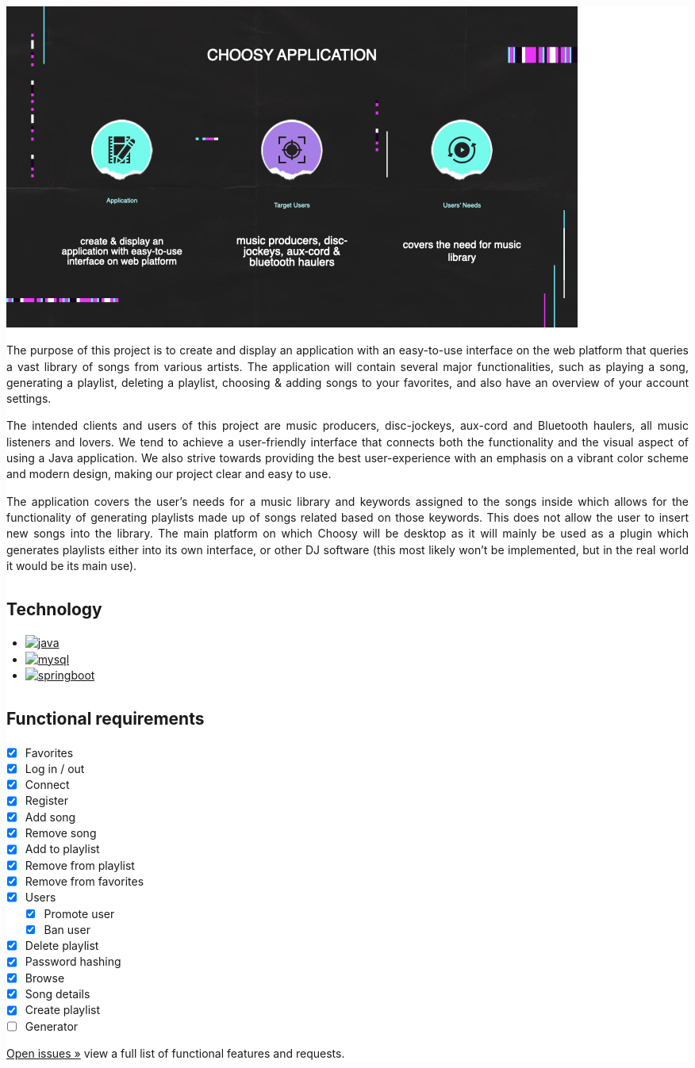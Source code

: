 ![choosy-image][choosy-image]

<div align="justify">
    
The purpose of this project is to create and display an application with an easy-to-use interface on the web platform that queries a vast library of songs from various artists. The application will contain several major functionalities, such as playing a song, generating a playlist, deleting a playlist, choosing & adding songs to your favorites, and also have an overview of your account settings.
    
The intended clients and users of this project are music producers, disc-jockeys, aux-cord and Bluetooth haulers, all music listeners and lovers. We tend to achieve a user-friendly interface that connects both the functionality and the visual aspect of using a Java application. We also strive towards providing the best user-experience with an emphasis on a vibrant color scheme and modern design, making our project clear and easy to use.
    
The application covers the user’s needs for a music library and keywords assigned to the songs inside which allows for the functionality of generating playlists made up of songs related based on those keywords. This does not allow the user to insert new songs into the library. The main platform on which Choosy will be desktop as it will mainly be used as a plugin which generates playlists either into its own interface, or other DJ software (this most likely won’t be implemented, but in the real world it would be its main use).
    
</div>


## Technology

* [![java][java]][java-URL]
* [![mysql][mysql]][MySQL-URL]
* [![springboot][springboot]][SpringBoot-URL]


## Functional requirements

- [x] Favorites
- [x] Log in / out
- [x] Connect
- [x] Register
- [x] Add song
- [x] Remove song
- [x] Add to playlist
- [x] Remove from playlist
- [x] Remove from favorites
- [x] Users
    - [x] Promote user
    - [x] Ban user
- [x] Delete playlist
- [x] Password hashing
- [x] Browse
- [x] Song details
- [x] Create playlist
- [ ] Generator 

[Open issues »](https://github.com/stefanicjuraj/Choosy/issues) view a full list of functional features and requests.


[linkedin-shield]: https://img.shields.io/badge/-LinkedIn-black.svg?style=for-the-badge&logo=linkedin&colorB=555
[linkedin-url]: https://www.linkedin.com/in/jurajstefanic/
[choosy-image]: ./images/choosy-about.jpeg
[java]: https://img.shields.io/badge/java-DD0031?style=for-the-badge&logo=coffeescript&logoColor=white
[java-URL]: https://www.java.com/
[mysql]: https://img.shields.io/badge/mysql-4479A1?style=for-the-badge&logo=mysql&logoColor=white
[mysql-URL]: https://www.mysql.com/
[springboot]: https://img.shields.io/badge/spring%20boot-6DB33F?style=for-the-badge&logo=spring&logoColor=white
[springboot-URL]: https://spring.io/projects/spring-boot